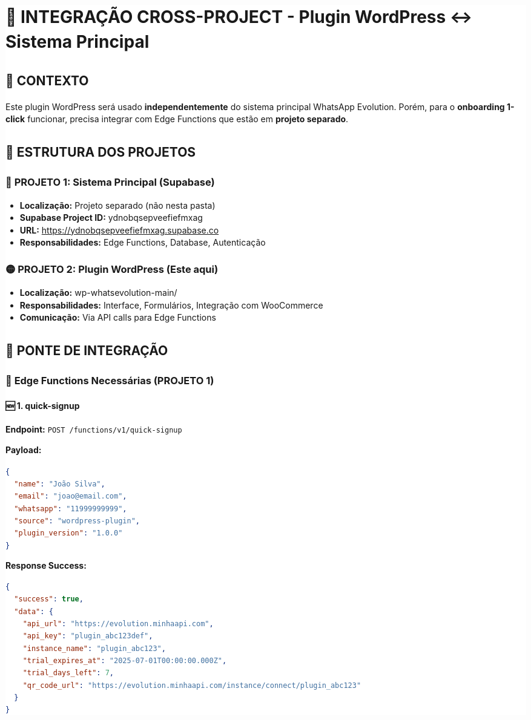 # 🔗 INTEGRAÇÃO CROSS-PROJECT - Plugin WordPress ↔ Sistema Principal

## 🎯 **CONTEXTO**

Este plugin WordPress será usado **independentemente** do sistema principal WhatsApp Evolution. Porém, para o **onboarding 1-click** funcionar, precisa integrar com Edge Functions que estão em **projeto separado**.

## 📁 **ESTRUTURA DOS PROJETOS**

### 🔵 **PROJETO 1: Sistema Principal (Supabase)**
- **Localização:** Projeto separado (não nesta pasta)
- **Supabase Project ID:** ydnobqsepveefiefmxag
- **URL:** https://ydnobqsepveefiefmxag.supabase.co
- **Responsabilidades:** Edge Functions, Database, Autenticação

### 🟡 **PROJETO 2: Plugin WordPress (Este aqui)**
- **Localização:** wp-whatsevolution-main/
- **Responsabilidades:** Interface, Formulários, Integração com WooCommerce
- **Comunicação:** Via API calls para Edge Functions

## 🌉 **PONTE DE INTEGRAÇÃO**

### 📡 **Edge Functions Necessárias (PROJETO 1)**

#### 🆕 **1. quick-signup**
**Endpoint:** `POST /functions/v1/quick-signup`

**Payload:**
```json
{
  "name": "João Silva",
  "email": "joao@email.com", 
  "whatsapp": "11999999999",
  "source": "wordpress-plugin",
  "plugin_version": "1.0.0"
}
```

**Response Success:**
```json
{
  "success": true,
  "data": {
    "api_url": "https://evolution.minhaapi.com",
    "api_key": "plugin_abc123def", 
    "instance_name": "plugin_abc123",
    "trial_expires_at": "2025-07-01T00:00:00.000Z",
    "trial_days_left": 7,
    "qr_code_url": "https://evolution.minhaapi.com/instance/connect/plugin_abc123"
  }
}
```
